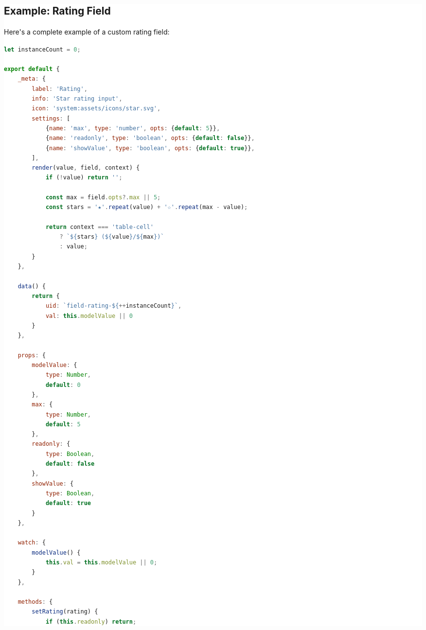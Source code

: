 ## Example: Rating Field

Here's a complete example of a custom rating field:

```javascript
let instanceCount = 0;

export default {
    _meta: {
        label: 'Rating',
        info: 'Star rating input',
        icon: 'system:assets/icons/star.svg',
        settings: [
            {name: 'max', type: 'number', opts: {default: 5}},
            {name: 'readonly', type: 'boolean', opts: {default: false}},
            {name: 'showValue', type: 'boolean', opts: {default: true}},
        ],
        render(value, field, context) {
            if (!value) return '';

            const max = field.opts?.max || 5;
            const stars = '★'.repeat(value) + '☆'.repeat(max - value);

            return context === 'table-cell'
                ? `${stars} (${value}/${max})`
                : value;
        }
    },

    data() {
        return {
            uid: `field-rating-${++instanceCount}`,
            val: this.modelValue || 0
        }
    },

    props: {
        modelValue: {
            type: Number,
            default: 0
        },
        max: {
            type: Number,
            default: 5
        },
        readonly: {
            type: Boolean,
            default: false
        },
        showValue: {
            type: Boolean,
            default: true
        }
    },

    watch: {
        modelValue() {
            this.val = this.modelValue || 0;
        }
    },

    methods: {
        setRating(rating) {
            if (this.readonly) return;
```